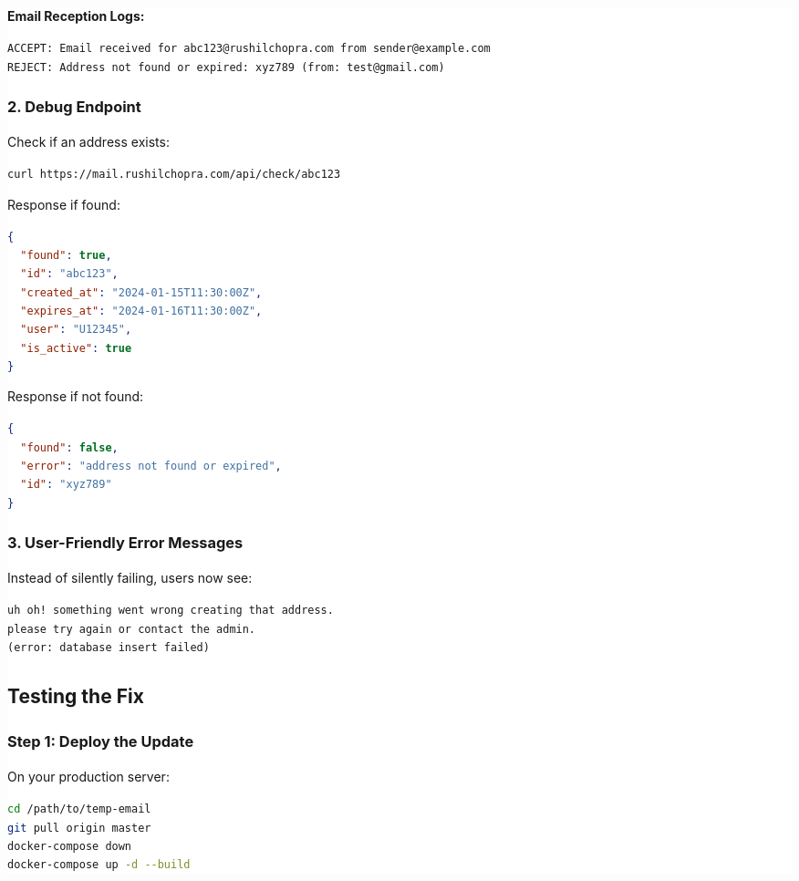 **Email Reception Logs:**
```
ACCEPT: Email received for abc123@rushilchopra.com from sender@example.com
REJECT: Address not found or expired: xyz789 (from: test@gmail.com)
```

### 2. Debug Endpoint

Check if an address exists:
```bash
curl https://mail.rushilchopra.com/api/check/abc123
```

Response if found:
```json
{
  "found": true,
  "id": "abc123",
  "created_at": "2024-01-15T11:30:00Z",
  "expires_at": "2024-01-16T11:30:00Z",
  "user": "U12345",
  "is_active": true
}
```

Response if not found:
```json
{
  "found": false,
  "error": "address not found or expired",
  "id": "xyz789"
}
```

### 3. User-Friendly Error Messages

Instead of silently failing, users now see:
```
uh oh! something went wrong creating that address. 
please try again or contact the admin. 
(error: database insert failed)
```

## Testing the Fix

### Step 1: Deploy the Update

On your production server:
```bash
cd /path/to/temp-email
git pull origin master
docker-compose down
docker-compose up -d --build
```
